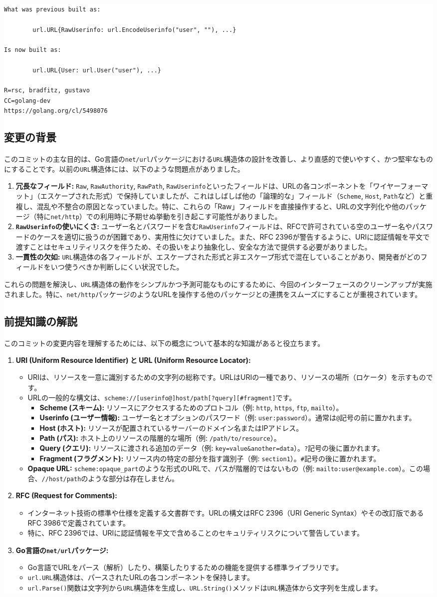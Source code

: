 ```
What was previous built as:

        url.URL{RawUserinfo: url.EncodeUserinfo("user", ""), ...}

Is now built as:

        url.URL{User: url.User("user"), ...}

R=rsc, bradfitz, gustavo
CC=golang-dev
https://golang.org/cl/5498076
```

## 変更の背景

このコミットの主な目的は、Go言語の`net/url`パッケージにおける`URL`構造体の設計を改善し、より直感的で使いやすく、かつ堅牢なものにすることです。以前の`URL`構造体には、以下のような問題点がありました。

1.  **冗長なフィールド:** `Raw`, `RawAuthority`, `RawPath`, `RawUserinfo`といったフィールドは、URLの各コンポーネントを「ワイヤーフォーマット」（エスケープされた形式）で保持していましたが、これはしばしば他の「論理的な」フィールド（`Scheme`, `Host`, `Path`など）と重複し、混乱や不整合の原因となっていました。特に、これらの「Raw」フィールドを直接操作すると、URLの文字列化や他のパッケージ（特に`net/http`）での利用時に予期せぬ挙動を引き起こす可能性がありました。
2.  **`RawUserinfo`の使いにくさ:** ユーザー名とパスワードを含む`RawUserinfo`フィールドは、RFCで許可されている空のユーザー名やパスワードのケースを適切に扱うのが困難であり、実用性に欠けていました。また、RFC 2396が警告するように、URIに認証情報を平文で渡すことはセキュリティリスクを伴うため、その扱いをより抽象化し、安全な方法で提供する必要がありました。
3.  **一貫性の欠如:** `URL`構造体の各フィールドが、エスケープされた形式と非エスケープ形式で混在していることがあり、開発者がどのフィールドをいつ使うべきか判断しにくい状況でした。

これらの問題を解決し、`URL`構造体の動作をシンプルかつ予測可能なものにするために、今回のインターフェースのクリーンアップが実施されました。特に、`net/http`パッケージのようなURLを操作する他のパッケージとの連携をスムーズにすることが重視されています。

## 前提知識の解説

このコミットの変更内容を理解するためには、以下の概念について基本的な知識があると役立ちます。

1.  **URI (Uniform Resource Identifier) と URL (Uniform Resource Locator):**
    *   URIは、リソースを一意に識別するための文字列の総称です。URLはURIの一種であり、リソースの場所（ロケータ）を示すものです。
    *   URLの一般的な構文は、`scheme://[userinfo@]host/path[?query][#fragment]`です。
        *   **Scheme (スキーム):** リソースにアクセスするためのプロトコル（例: `http`, `https`, `ftp`, `mailto`）。
        *   **Userinfo (ユーザー情報):** ユーザー名とオプションのパスワード（例: `user:password`）。通常は`@`記号の前に置かれます。
        *   **Host (ホスト):** リソースが配置されているサーバーのドメイン名またはIPアドレス。
        *   **Path (パス):** ホスト上のリソースの階層的な場所（例: `/path/to/resource`）。
        *   **Query (クエリ):** リソースに渡される追加のデータ（例: `key=value&another=data`）。`?`記号の後に置かれます。
        *   **Fragment (フラグメント):** リソース内の特定の部分を指す識別子（例: `section1`）。`#`記号の後に置かれます。
    *   **Opaque URL:** `scheme:opaque_part`のような形式のURLで、パスが階層的ではないもの（例: `mailto:user@example.com`）。この場合、`//host/path`のような部分は存在しません。

2.  **RFC (Request for Comments):**
    *   インターネット技術の標準や仕様を定義する文書群です。URLの構文はRFC 2396（URI Generic Syntax）やその改訂版であるRFC 3986で定義されています。
    *   特に、RFC 2396では、URIに認証情報を平文で含めることのセキュリティリスクについて警告しています。

3.  **Go言語の`net/url`パッケージ:**
    *   Go言語でURLをパース（解析）したり、構築したりするための機能を提供する標準ライブラリです。
    *   `url.URL`構造体は、パースされたURLの各コンポーネントを保持します。
    *   `url.Parse()`関数は文字列から`URL`構造体を生成し、`URL.String()`メソッドは`URL`構造体から文字列を生成します。
